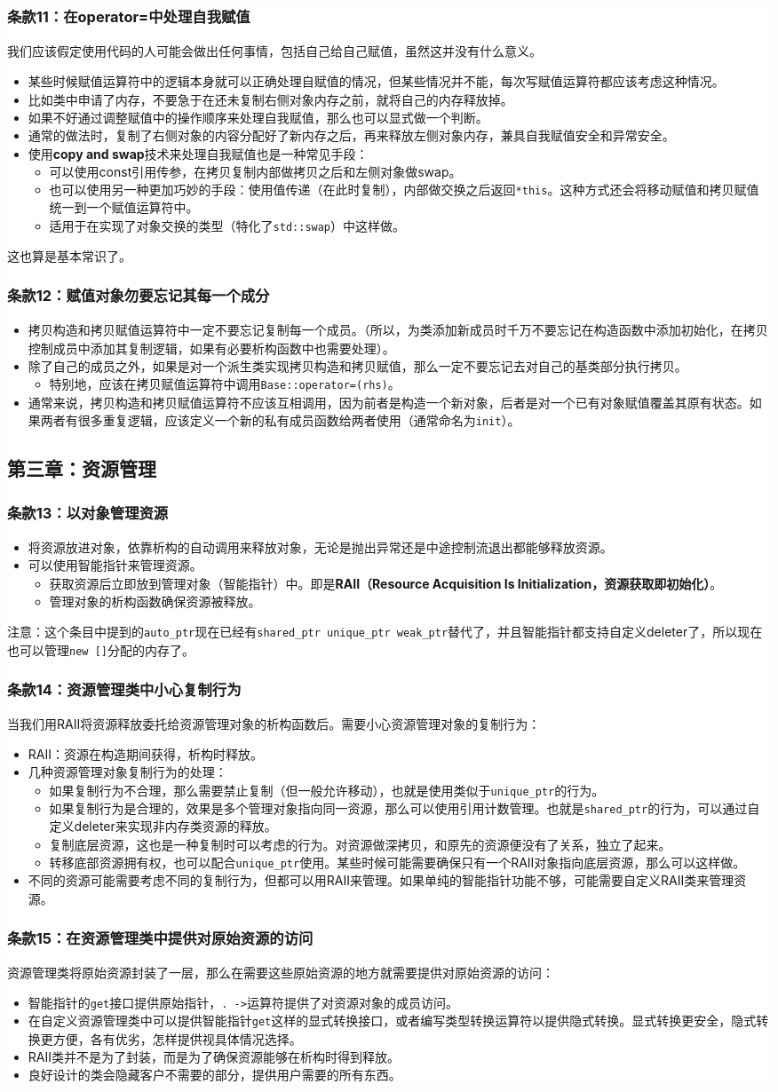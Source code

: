 ### 条款11：在operator=中处理自我赋值

我们应该假定使用代码的人可能会做出任何事情，包括自己给自己赋值，虽然这并没有什么意义。
- 某些时候赋值运算符中的逻辑本身就可以正确处理自赋值的情况，但某些情况并不能，每次写赋值运算符都应该考虑这种情况。
- 比如类中申请了内存，不要急于在还未复制右侧对象内存之前，就将自己的内存释放掉。
- 如果不好通过调整赋值中的操作顺序来处理自我赋值，那么也可以显式做一个判断。
- 通常的做法时，复制了右侧对象的内容分配好了新内存之后，再来释放左侧对象内存，兼具自我赋值安全和异常安全。
- 使用**copy and swap**技术来处理自我赋值也是一种常见手段：
    - 可以使用const引用传参，在拷贝复制内部做拷贝之后和左侧对象做swap。
    - 也可以使用另一种更加巧妙的手段：使用值传递（在此时复制），内部做交换之后返回`*this`。这种方式还会将移动赋值和拷贝赋值统一到一个赋值运算符中。
    - 适用于在实现了对象交换的类型（特化了`std::swap`）中这样做。

这也算是基本常识了。

### 条款12：赋值对象勿要忘记其每一个成分

- 拷贝构造和拷贝赋值运算符中一定不要忘记复制每一个成员。（所以，为类添加新成员时千万不要忘记在构造函数中添加初始化，在拷贝控制成员中添加其复制逻辑，如果有必要析构函数中也需要处理）。
- 除了自己的成员之外，如果是对一个派生类实现拷贝构造和拷贝赋值，那么一定不要忘记去对自己的基类部分执行拷贝。
    - 特别地，应该在拷贝赋值运算符中调用`Base::operator=(rhs)`。
- 通常来说，拷贝构造和拷贝赋值运算符不应该互相调用，因为前者是构造一个新对象，后者是对一个已有对象赋值覆盖其原有状态。如果两者有很多重复逻辑，应该定义一个新的私有成员函数给两者使用（通常命名为`init`）。

## 第三章：资源管理

### 条款13：以对象管理资源

- 将资源放进对象，依靠析构的自动调用来释放对象，无论是抛出异常还是中途控制流退出都能够释放资源。
- 可以使用智能指针来管理资源。
    - 获取资源后立即放到管理对象（智能指针）中。即是**RAII（Resource Acquisition Is Initialization，资源获取即初始化）**。 
    - 管理对象的析构函数确保资源被释放。

注意：这个条目中提到的`auto_ptr`现在已经有`shared_ptr unique_ptr weak_ptr`替代了，并且智能指针都支持自定义deleter了，所以现在也可以管理`new []`分配的内存了。


### 条款14：资源管理类中小心复制行为

当我们用RAII将资源释放委托给资源管理对象的析构函数后。需要小心资源管理对象的复制行为：
- RAII：资源在构造期间获得，析构时释放。
- 几种资源管理对象复制行为的处理：
    - 如果复制行为不合理，那么需要禁止复制（但一般允许移动），也就是使用类似于`unique_ptr`的行为。
    - 如果复制行为是合理的，效果是多个管理对象指向同一资源，那么可以使用引用计数管理。也就是`shared_ptr`的行为，可以通过自定义deleter来实现非内存类资源的释放。
    - 复制底层资源，这也是一种复制时可以考虑的行为。对资源做深拷贝，和原先的资源便没有了关系，独立了起来。
    - 转移底部资源拥有权，也可以配合`unique_ptr`使用。某些时候可能需要确保只有一个RAII对象指向底层资源，那么可以这样做。
- 不同的资源可能需要考虑不同的复制行为，但都可以用RAII来管理。如果单纯的智能指针功能不够，可能需要自定义RAII类来管理资源。

### 条款15：在资源管理类中提供对原始资源的访问

资源管理类将原始资源封装了一层，那么在需要这些原始资源的地方就需要提供对原始资源的访问：
- 智能指针的`get`接口提供原始指针，`. ->`运算符提供了对资源对象的成员访问。
- 在自定义资源管理类中可以提供智能指针`get`这样的显式转换接口，或者编写类型转换运算符以提供隐式转换。显式转换更安全，隐式转换更方便，各有优劣，怎样提供视具体情况选择。
- RAII类并不是为了封装，而是为了确保资源能够在析构时得到释放。
- 良好设计的类会隐藏客户不需要的部分，提供用户需要的所有东西。
